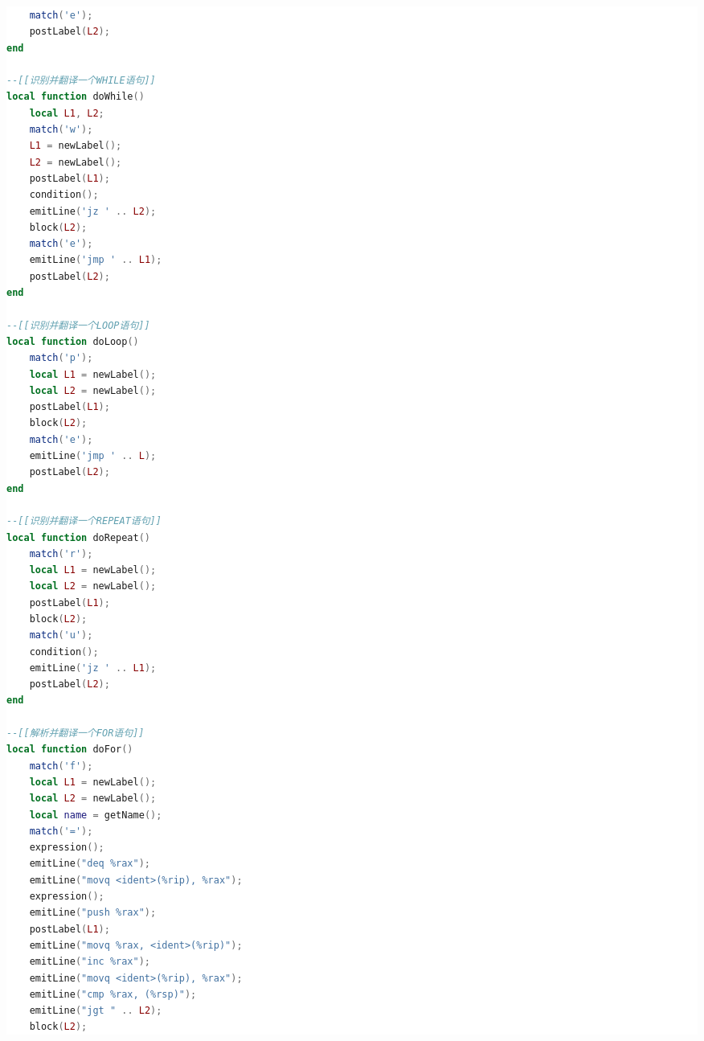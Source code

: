 ```lua
    match('e');
    postLabel(L2);
end

--[[识别并翻译一个WHILE语句]]
local function doWhile()
	local L1, L2;
	match('w');
	L1 = newLabel();
	L2 = newLabel();
	postLabel(L1);
	condition();
	emitLine('jz ' .. L2);
	block(L2);
	match('e');
	emitLine('jmp ' .. L1);
	postLabel(L2);
end

--[[识别并翻译一个LOOP语句]]
local function doLoop()
	match('p');
	local L1 = newLabel();
	local L2 = newLabel();
	postLabel(L1);
	block(L2);
	match('e');
	emitLine('jmp ' .. L);
	postLabel(L2);
end

--[[识别并翻译一个REPEAT语句]]
local function doRepeat()
	match('r');
	local L1 = newLabel();
	local L2 = newLabel();
	postLabel(L1);
	block(L2);
	match('u');
	condition();
	emitLine('jz ' .. L1);
	postLabel(L2);
end

--[[解析并翻译一个FOR语句]]
local function doFor()
	match('f');
	local L1 = newLabel();
	local L2 = newLabel();
	local name = getName();
	match('=');
	expression();
	emitLine("deq %rax");
	emitLine("movq <ident>(%rip), %rax");
	expression();
	emitLine("push %rax");
	postLabel(L1);
	emitLine("movq %rax, <ident>(%rip)");
	emitLine("inc %rax");
	emitLine("movq <ident>(%rip), %rax");
	emitLine("cmp %rax, (%rsp)");
	emitLine("jgt " .. L2);
	block(L2);
```